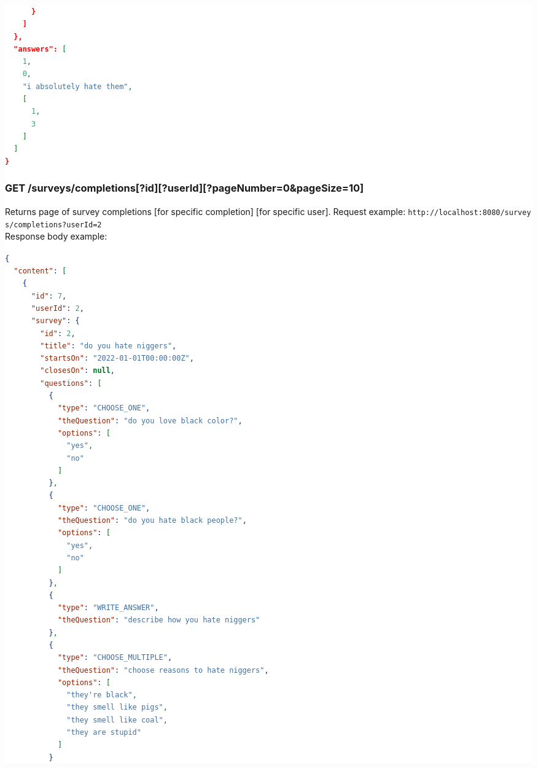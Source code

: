 ```json
      }
    ]
  },
  "answers": [
    1,
    0,
    "i absolutely hate them",
    [
      1,
      3
    ]
  ]
}
```

### GET /surveys/completions[?id][?userId][?pageNumber=0&pageSize=10]

Returns page of survey completions [for specific completion] [for specific user]. Request
example: `http://localhost:8080/surveys/completions?userId=2` <br/>
Response body example:

```json
{
  "content": [
    {
      "id": 7,
      "userId": 2,
      "survey": {
        "id": 2,
        "title": "do you hate niggers",
        "startsOn": "2022-01-01T00:00:00Z",
        "closesOn": null,
        "questions": [
          {
            "type": "CHOOSE_ONE",
            "theQuestion": "do you love black color?",
            "options": [
              "yes",
              "no"
            ]
          },
          {
            "type": "CHOOSE_ONE",
            "theQuestion": "do you hate black people?",
            "options": [
              "yes",
              "no"
            ]
          },
          {
            "type": "WRITE_ANSWER",
            "theQuestion": "describe how you hate niggers"
          },
          {
            "type": "CHOOSE_MULTIPLE",
            "theQuestion": "choose reasons to hate niggers",
            "options": [
              "they're black",
              "they smell like pigs",
              "they smell like coal",
              "they are stupid"
            ]
          }
```
